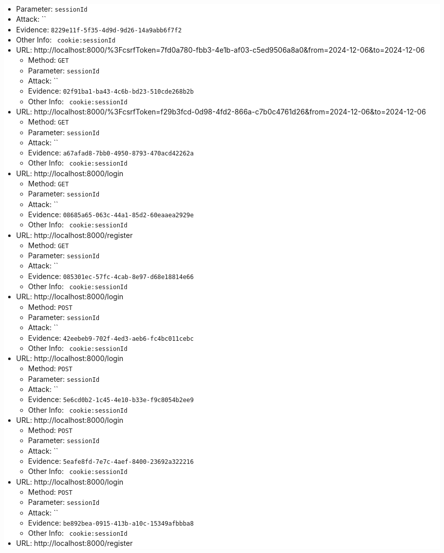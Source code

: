   * Parameter: `sessionId`
  * Attack: ``
  * Evidence: `8229e11f-5f35-4d9d-9d26-14a9abb6f7f2`
  * Other Info: `
cookie:sessionId`
* URL: http://localhost:8000/%3FcsrfToken=7fd0a780-fbb3-4e1b-af03-c5ed9506a8a0&from=2024-12-06&to=2024-12-06
  * Method: `GET`
  * Parameter: `sessionId`
  * Attack: ``
  * Evidence: `02f91ba1-ba43-4c6b-bd23-510cde268b2b`
  * Other Info: `
cookie:sessionId`
* URL: http://localhost:8000/%3FcsrfToken=f29b3fcd-0d98-4fd2-866a-c7b0c4761d26&from=2024-12-06&to=2024-12-06
  * Method: `GET`
  * Parameter: `sessionId`
  * Attack: ``
  * Evidence: `a67afad8-7bb0-4950-8793-470acd42262a`
  * Other Info: `
cookie:sessionId`
* URL: http://localhost:8000/login
  * Method: `GET`
  * Parameter: `sessionId`
  * Attack: ``
  * Evidence: `08685a65-063c-44a1-85d2-60eaaea2929e`
  * Other Info: `
cookie:sessionId`
* URL: http://localhost:8000/register
  * Method: `GET`
  * Parameter: `sessionId`
  * Attack: ``
  * Evidence: `085301ec-57fc-4cab-8e97-d68e18814e66`
  * Other Info: `
cookie:sessionId`
* URL: http://localhost:8000/login
  * Method: `POST`
  * Parameter: `sessionId`
  * Attack: ``
  * Evidence: `42eebeb9-702f-4ed3-aeb6-fc4bc011cebc`
  * Other Info: `
cookie:sessionId`
* URL: http://localhost:8000/login
  * Method: `POST`
  * Parameter: `sessionId`
  * Attack: ``
  * Evidence: `5e6cd0b2-1c45-4e10-b33e-f9c8054b2ee9`
  * Other Info: `
cookie:sessionId`
* URL: http://localhost:8000/login
  * Method: `POST`
  * Parameter: `sessionId`
  * Attack: ``
  * Evidence: `5eafe8fd-7e7c-4aef-8400-23692a322216`
  * Other Info: `
cookie:sessionId`
* URL: http://localhost:8000/login
  * Method: `POST`
  * Parameter: `sessionId`
  * Attack: ``
  * Evidence: `be892bea-0915-413b-a10c-15349afbbba8`
  * Other Info: `
cookie:sessionId`
* URL: http://localhost:8000/register